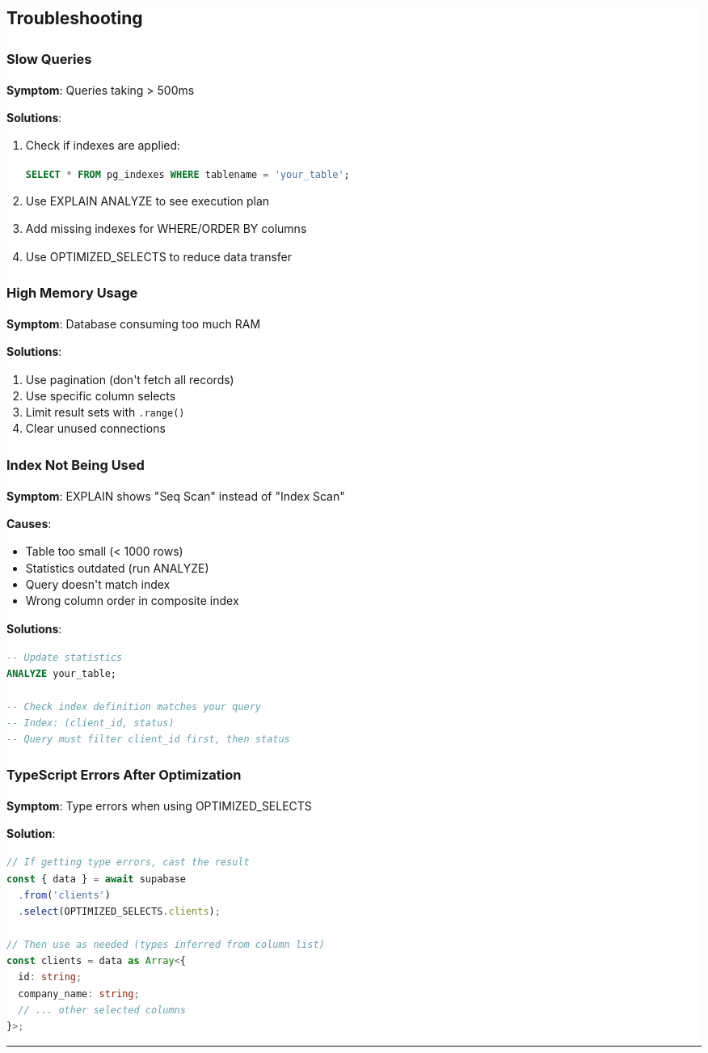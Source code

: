 
## Troubleshooting

### Slow Queries

**Symptom**: Queries taking > 500ms

**Solutions**:
1. Check if indexes are applied:
   ```sql
   SELECT * FROM pg_indexes WHERE tablename = 'your_table';
   ```

2. Use EXPLAIN ANALYZE to see execution plan

3. Add missing indexes for WHERE/ORDER BY columns

4. Use OPTIMIZED_SELECTS to reduce data transfer

### High Memory Usage

**Symptom**: Database consuming too much RAM

**Solutions**:
1. Use pagination (don't fetch all records)
2. Use specific column selects
3. Limit result sets with `.range()`
4. Clear unused connections

### Index Not Being Used

**Symptom**: EXPLAIN shows "Seq Scan" instead of "Index Scan"

**Causes**:
- Table too small (< 1000 rows)
- Statistics outdated (run ANALYZE)
- Query doesn't match index
- Wrong column order in composite index

**Solutions**:
```sql
-- Update statistics
ANALYZE your_table;

-- Check index definition matches your query
-- Index: (client_id, status)
-- Query must filter client_id first, then status
```

### TypeScript Errors After Optimization

**Symptom**: Type errors when using OPTIMIZED_SELECTS

**Solution**:
```typescript
// If getting type errors, cast the result
const { data } = await supabase
  .from('clients')
  .select(OPTIMIZED_SELECTS.clients);

// Then use as needed (types inferred from column list)
const clients = data as Array<{
  id: string;
  company_name: string;
  // ... other selected columns
}>;
```

---